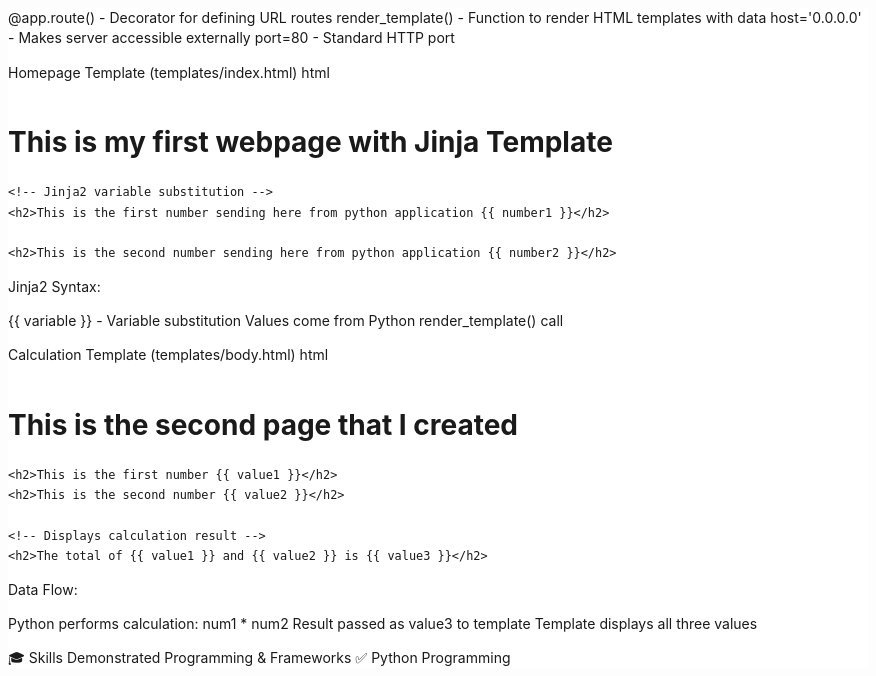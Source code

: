 @app.route() - Decorator for defining URL routes
render_template() - Function to render HTML templates with data
host='0.0.0.0' - Makes server accessible externally
port=80 - Standard HTTP port

Homepage Template (templates/index.html)
html<!DOCTYPE html>
<html lang="en">
<head>
    <meta charset="UTF-8">
    <meta name="viewport" content="width=device-width, initial-scale=1.0">
    <title>My first Flask HTML</title>
</head>
<body>
    <h1>This is my first webpage with Jinja Template</h1>

    <!-- Jinja2 variable substitution -->
    <h2>This is the first number sending here from python application {{ number1 }}</h2>
    
    <h2>This is the second number sending here from python application {{ number2 }}</h2>
    
</body>
</html>
Jinja2 Syntax:

{{ variable }} - Variable substitution
Values come from Python render_template() call

Calculation Template (templates/body.html)
html<!DOCTYPE html>
<html lang="en">
<head>
    <meta charset="UTF-8">
    <meta name="viewport" content="width=device-width, initial-scale=1.0">
    <title>Document</title>
</head>
<body>
    <h1>This is the second page that I created</h1>

    <h2>This is the first number {{ value1 }}</h2>
    <h2>This is the second number {{ value2 }}</h2>

    <!-- Displays calculation result -->
    <h2>The total of {{ value1 }} and {{ value2 }} is {{ value3 }}</h2>
</body>
</html>
Data Flow:

Python performs calculation: num1 * num2
Result passed as value3 to template
Template displays all three values


🎓 Skills Demonstrated
Programming & Frameworks
✅ Python Programming
